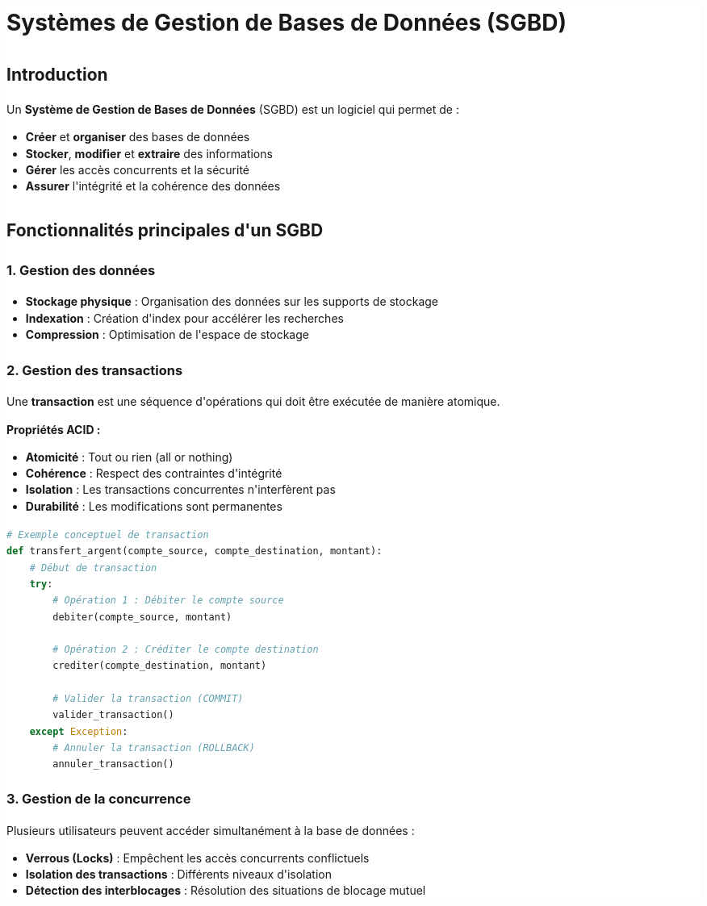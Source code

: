 # Systèmes de Gestion de Bases de Données (SGBD)

## Introduction

Un **Système de Gestion de Bases de Données** (SGBD) est un logiciel qui permet de :
- **Créer** et **organiser** des bases de données
- **Stocker**, **modifier** et **extraire** des informations
- **Gérer** les accès concurrents et la sécurité
- **Assurer** l'intégrité et la cohérence des données

## Fonctionnalités principales d'un SGBD

### 1. Gestion des données

- **Stockage physique** : Organisation des données sur les supports de stockage
- **Indexation** : Création d'index pour accélérer les recherches
- **Compression** : Optimisation de l'espace de stockage

### 2. Gestion des transactions

Une **transaction** est une séquence d'opérations qui doit être exécutée de manière atomique.

**Propriétés ACID :**
- **Atomicité** : Tout ou rien (all or nothing)
- **Cohérence** : Respect des contraintes d'intégrité
- **Isolation** : Les transactions concurrentes n'interfèrent pas
- **Durabilité** : Les modifications sont permanentes

```python
# Exemple conceptuel de transaction
def transfert_argent(compte_source, compte_destination, montant):
    # Début de transaction
    try:
        # Opération 1 : Débiter le compte source
        debiter(compte_source, montant)
        
        # Opération 2 : Créditer le compte destination
        crediter(compte_destination, montant)
        
        # Valider la transaction (COMMIT)
        valider_transaction()
    except Exception:
        # Annuler la transaction (ROLLBACK)
        annuler_transaction()
```

### 3. Gestion de la concurrence

Plusieurs utilisateurs peuvent accéder simultanément à la base de données :

- **Verrous (Locks)** : Empêchent les accès concurrents conflictuels
- **Isolation des transactions** : Différents niveaux d'isolation
- **Détection des interblocages** : Résolution des situations de blocage mutuel
